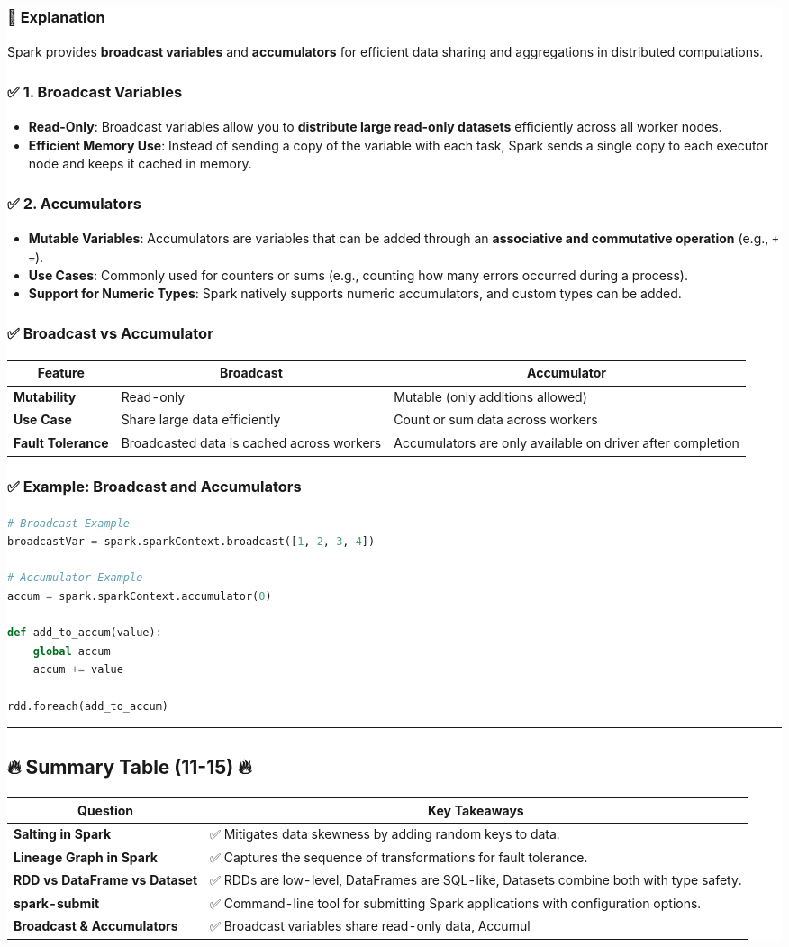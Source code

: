 ### 🔹 **Explanation**  
Spark provides **broadcast variables** and **accumulators** for efficient data sharing and aggregations in distributed computations.

### ✅ **1. Broadcast Variables**
- **Read-Only**: Broadcast variables allow you to **distribute large read-only datasets** efficiently across all worker nodes.
- **Efficient Memory Use**: Instead of sending a copy of the variable with each task, Spark sends a single copy to each executor node and keeps it cached in memory.

### ✅ **2. Accumulators**
- **Mutable Variables**: Accumulators are variables that can be added through an **associative and commutative operation** (e.g., `+=`).
- **Use Cases**: Commonly used for counters or sums (e.g., counting how many errors occurred during a process).
- **Support for Numeric Types**: Spark natively supports numeric accumulators, and custom types can be added.

### ✅ **Broadcast vs Accumulator**
| **Feature** | **Broadcast** | **Accumulator** |
|-------------|---------------|-----------------|
| **Mutability** | Read-only | Mutable (only additions allowed) |
| **Use Case** | Share large data efficiently | Count or sum data across workers |
| **Fault Tolerance** | Broadcasted data is cached across workers | Accumulators are only available on driver after completion |

### ✅ **Example: Broadcast and Accumulators**
```python
# Broadcast Example
broadcastVar = spark.sparkContext.broadcast([1, 2, 3, 4])

# Accumulator Example
accum = spark.sparkContext.accumulator(0)

def add_to_accum(value):
    global accum
    accum += value

rdd.foreach(add_to_accum)
```

---

## **🔥 Summary Table (11-15) 🔥**

| **Question** | **Key Takeaways** |
|-------------|------------------|
| **Salting in Spark** | ✅ Mitigates data skewness by adding random keys to data. |
| **Lineage Graph in Spark** | ✅ Captures the sequence of transformations for fault tolerance. |
| **RDD vs DataFrame vs Dataset** | ✅ RDDs are low-level, DataFrames are SQL-like, Datasets combine both with type safety. |
| **spark-submit** | ✅ Command-line tool for submitting Spark applications with configuration options. |
| **Broadcast & Accumulators** | ✅ Broadcast variables share read-only data, Accumul

